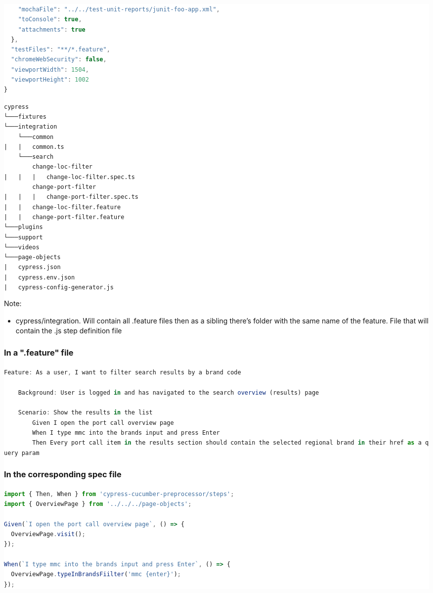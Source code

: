 ```js [16]
    "mochaFile": "../../test-unit-reports/junit-foo-app.xml",
    "toConsole": true,
    "attachments": true
  },
  "testFiles": "**/*.feature",
  "chromeWebSecurity": false,
  "viewportWidth": 1504,
  "viewportHeight": 1002
}
```


``` [1-19|3-12|4-5|6-12|11|7-8]
cypress   
└───fixtures
└───integration
    └───common
|   |   common.ts
    └───search
        change-loc-filter
|   |   |   change-loc-filter.spec.ts        
        change-port-filter
|   |   |   change-port-filter.spec.ts
|   |   change-loc-filter.feature
|   |   change-port-filter.feature
└───plugins
└───support
└───videos
└───page-objects
|   cypress.json
|   cypress.env.json
|   cypress-config-generator.js
```

Note:
- cypress/integration. Will contain all .feature files then as a sibling there’s folder with the same name of the feature. File that will contain the .js step definition file


### In a ".feature" file
```js
Feature: As a user, I want to filter search results by a brand code

    Background: User is logged in and has navigated to the search overview (results) page

    Scenario: Show the results in the list
        Given I open the port call overview page
        When I type mmc into the brands input and press Enter
        Then Every port call item in the results section should contain the selected regional brand in their href as a query param
```


### In the corresponding spec file
```js
import { Then, When } from 'cypress-cucumber-preprocessor/steps';
import { OverviewPage } from '../../../page-objects';

Given(`I open the port call overview page`, () => {
  OverviewPage.visit();
});

When(`I type mmc into the brands input and press Enter`, () => {
  OverviewPage.typeInBrandsFiilter('mmc {enter}');
});

```